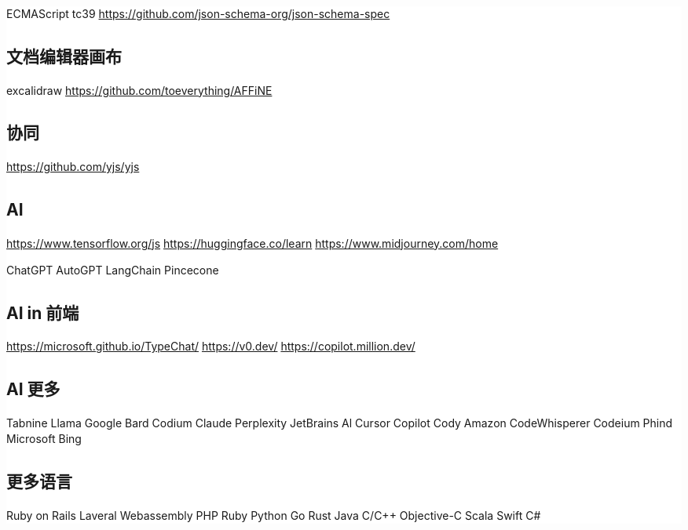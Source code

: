 ECMAScript
tc39
https://github.com/json-schema-org/json-schema-spec

## 文档编辑器画布

excalidraw
https://github.com/toeverything/AFFiNE

## 协同

https://github.com/yjs/yjs

## AI

https://www.tensorflow.org/js
https://huggingface.co/learn
https://www.midjourney.com/home

ChatGPT
AutoGPT
LangChain
Pincecone

## AI in 前端

https://microsoft.github.io/TypeChat/
https://v0.dev/
https://copilot.million.dev/

## AI 更多

Tabnine
Llama
Google Bard
Codium
Claude
Perplexity
JetBrains Al
Cursor
Copilot
Cody
Amazon CodeWhisperer
Codeium
Phind
Microsoft Bing

## 更多语言

Ruby on Rails
Laveral
Webassembly
PHP
Ruby
Python
Go
Rust
Java
C/C++
Objective-C
Scala
Swift
C#